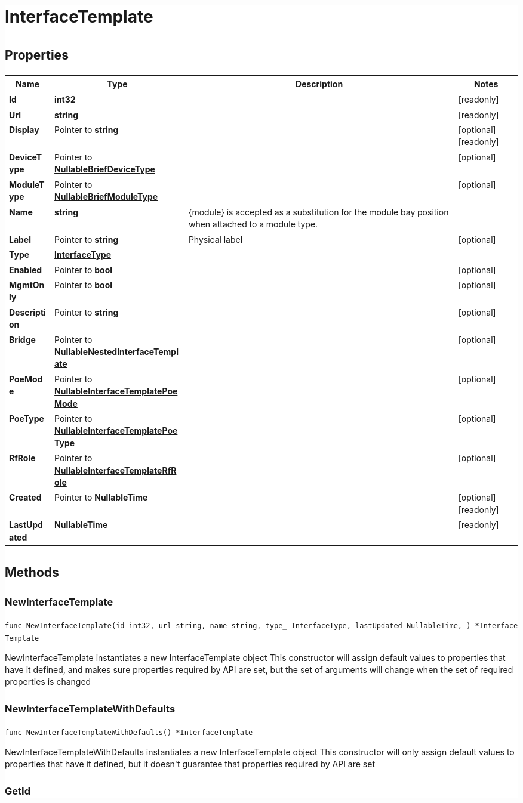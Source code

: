 # InterfaceTemplate

## Properties

Name | Type | Description | Notes
------------ | ------------- | ------------- | -------------
**Id** | **int32** |  | [readonly] 
**Url** | **string** |  | [readonly] 
**Display** | Pointer to **string** |  | [optional] [readonly] 
**DeviceType** | Pointer to [**NullableBriefDeviceType**](BriefDeviceType.md) |  | [optional] 
**ModuleType** | Pointer to [**NullableBriefModuleType**](BriefModuleType.md) |  | [optional] 
**Name** | **string** | {module} is accepted as a substitution for the module bay position when attached to a module type. | 
**Label** | Pointer to **string** | Physical label | [optional] 
**Type** | [**InterfaceType**](InterfaceType.md) |  | 
**Enabled** | Pointer to **bool** |  | [optional] 
**MgmtOnly** | Pointer to **bool** |  | [optional] 
**Description** | Pointer to **string** |  | [optional] 
**Bridge** | Pointer to [**NullableNestedInterfaceTemplate**](NestedInterfaceTemplate.md) |  | [optional] 
**PoeMode** | Pointer to [**NullableInterfaceTemplatePoeMode**](InterfaceTemplatePoeMode.md) |  | [optional] 
**PoeType** | Pointer to [**NullableInterfaceTemplatePoeType**](InterfaceTemplatePoeType.md) |  | [optional] 
**RfRole** | Pointer to [**NullableInterfaceTemplateRfRole**](InterfaceTemplateRfRole.md) |  | [optional] 
**Created** | Pointer to **NullableTime** |  | [optional] [readonly] 
**LastUpdated** | **NullableTime** |  | [readonly] 

## Methods

### NewInterfaceTemplate

`func NewInterfaceTemplate(id int32, url string, name string, type_ InterfaceType, lastUpdated NullableTime, ) *InterfaceTemplate`

NewInterfaceTemplate instantiates a new InterfaceTemplate object
This constructor will assign default values to properties that have it defined,
and makes sure properties required by API are set, but the set of arguments
will change when the set of required properties is changed

### NewInterfaceTemplateWithDefaults

`func NewInterfaceTemplateWithDefaults() *InterfaceTemplate`

NewInterfaceTemplateWithDefaults instantiates a new InterfaceTemplate object
This constructor will only assign default values to properties that have it defined,
but it doesn't guarantee that properties required by API are set

### GetId
